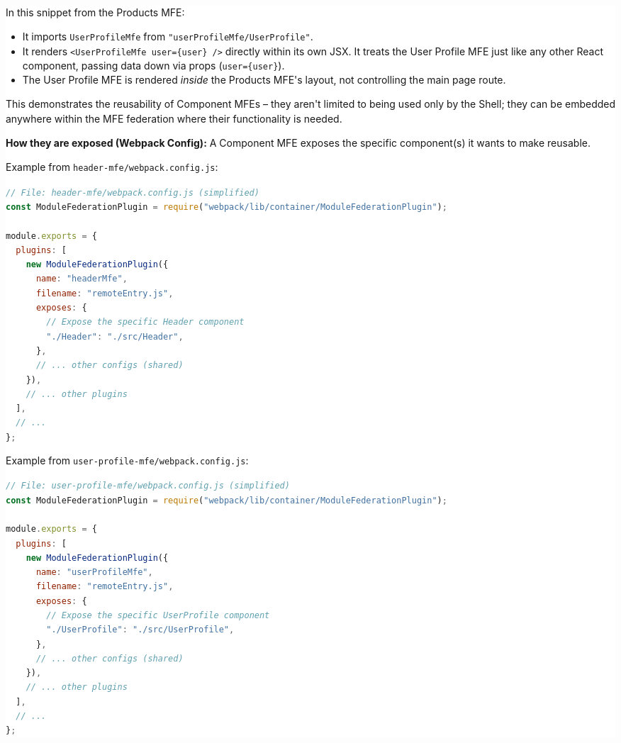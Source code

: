 In this snippet from the Products MFE:

- It imports `UserProfileMfe` from `"userProfileMfe/UserProfile"`.
- It renders `<UserProfileMfe user={user} />` directly within its own JSX. It treats the User Profile MFE just like any other React component, passing data down via props (`user={user}`).
- The User Profile MFE is rendered _inside_ the Products MFE's layout, not controlling the main page route.

This demonstrates the reusability of Component MFEs – they aren't limited to being used only by the Shell; they can be embedded anywhere within the MFE federation where their functionality is needed.

**How they are exposed (Webpack Config):**
A Component MFE exposes the specific component(s) it wants to make reusable.

Example from `header-mfe/webpack.config.js`:

```javascript
// File: header-mfe/webpack.config.js (simplified)
const ModuleFederationPlugin = require("webpack/lib/container/ModuleFederationPlugin");

module.exports = {
  plugins: [
    new ModuleFederationPlugin({
      name: "headerMfe",
      filename: "remoteEntry.js",
      exposes: {
        // Expose the specific Header component
        "./Header": "./src/Header",
      },
      // ... other configs (shared)
    }),
    // ... other plugins
  ],
  // ...
};
```

Example from `user-profile-mfe/webpack.config.js`:

```javascript
// File: user-profile-mfe/webpack.config.js (simplified)
const ModuleFederationPlugin = require("webpack/lib/container/ModuleFederationPlugin");

module.exports = {
  plugins: [
    new ModuleFederationPlugin({
      name: "userProfileMfe",
      filename: "remoteEntry.js",
      exposes: {
        // Expose the specific UserProfile component
        "./UserProfile": "./src/UserProfile",
      },
      // ... other configs (shared)
    }),
    // ... other plugins
  ],
  // ...
};
```
